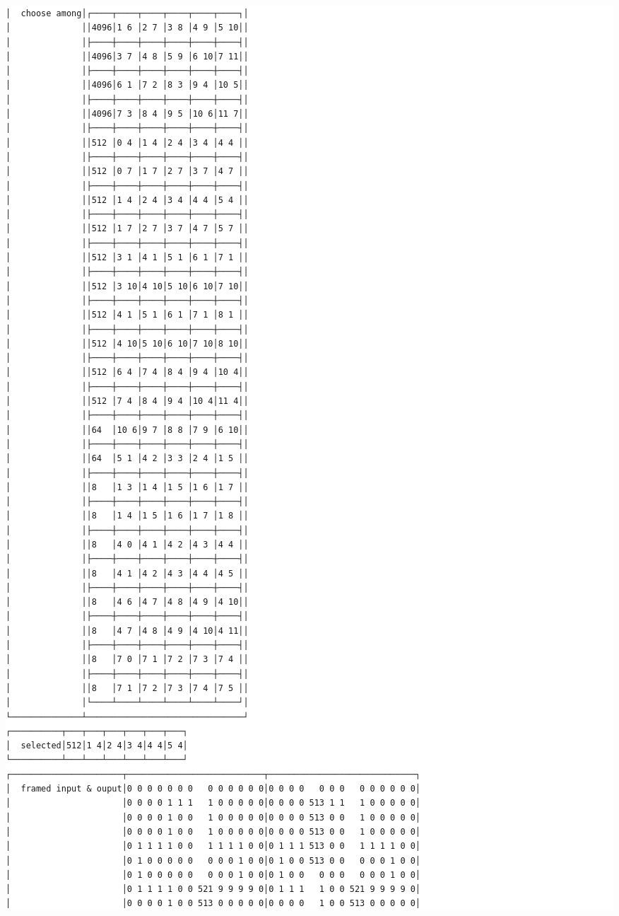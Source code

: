 ```txt
│  choose among│┌────┬────┬────┬────┬────┬────┐│
│              ││4096│1 6 │2 7 │3 8 │4 9 │5 10││
│              │├────┼────┼────┼────┼────┼────┤│
│              ││4096│3 7 │4 8 │5 9 │6 10│7 11││
│              │├────┼────┼────┼────┼────┼────┤│
│              ││4096│6 1 │7 2 │8 3 │9 4 │10 5││
│              │├────┼────┼────┼────┼────┼────┤│
│              ││4096│7 3 │8 4 │9 5 │10 6│11 7││
│              │├────┼────┼────┼────┼────┼────┤│
│              ││512 │0 4 │1 4 │2 4 │3 4 │4 4 ││
│              │├────┼────┼────┼────┼────┼────┤│
│              ││512 │0 7 │1 7 │2 7 │3 7 │4 7 ││
│              │├────┼────┼────┼────┼────┼────┤│
│              ││512 │1 4 │2 4 │3 4 │4 4 │5 4 ││
│              │├────┼────┼────┼────┼────┼────┤│
│              ││512 │1 7 │2 7 │3 7 │4 7 │5 7 ││
│              │├────┼────┼────┼────┼────┼────┤│
│              ││512 │3 1 │4 1 │5 1 │6 1 │7 1 ││
│              │├────┼────┼────┼────┼────┼────┤│
│              ││512 │3 10│4 10│5 10│6 10│7 10││
│              │├────┼────┼────┼────┼────┼────┤│
│              ││512 │4 1 │5 1 │6 1 │7 1 │8 1 ││
│              │├────┼────┼────┼────┼────┼────┤│
│              ││512 │4 10│5 10│6 10│7 10│8 10││
│              │├────┼────┼────┼────┼────┼────┤│
│              ││512 │6 4 │7 4 │8 4 │9 4 │10 4││
│              │├────┼────┼────┼────┼────┼────┤│
│              ││512 │7 4 │8 4 │9 4 │10 4│11 4││
│              │├────┼────┼────┼────┼────┼────┤│
│              ││64  │10 6│9 7 │8 8 │7 9 │6 10││
│              │├────┼────┼────┼────┼────┼────┤│
│              ││64  │5 1 │4 2 │3 3 │2 4 │1 5 ││
│              │├────┼────┼────┼────┼────┼────┤│
│              ││8   │1 3 │1 4 │1 5 │1 6 │1 7 ││
│              │├────┼────┼────┼────┼────┼────┤│
│              ││8   │1 4 │1 5 │1 6 │1 7 │1 8 ││
│              │├────┼────┼────┼────┼────┼────┤│
│              ││8   │4 0 │4 1 │4 2 │4 3 │4 4 ││
│              │├────┼────┼────┼────┼────┼────┤│
│              ││8   │4 1 │4 2 │4 3 │4 4 │4 5 ││
│              │├────┼────┼────┼────┼────┼────┤│
│              ││8   │4 6 │4 7 │4 8 │4 9 │4 10││
│              │├────┼────┼────┼────┼────┼────┤│
│              ││8   │4 7 │4 8 │4 9 │4 10│4 11││
│              │├────┼────┼────┼────┼────┼────┤│
│              ││8   │7 0 │7 1 │7 2 │7 3 │7 4 ││
│              │├────┼────┼────┼────┼────┼────┤│
│              ││8   │7 1 │7 2 │7 3 │7 4 │7 5 ││
│              │└────┴────┴────┴────┴────┴────┘│
└──────────────┴───────────────────────────────┘
┌──────────┬───┬───┬───┬───┬───┬───┐
│  selected│512│1 4│2 4│3 4│4 4│5 4│
└──────────┴───┴───┴───┴───┴───┴───┘
┌──────────────────────┬───────────────────────────┬─────────────────────────────┐
│  framed input & ouput│0 0 0 0 0 0 0   0 0 0 0 0 0│0 0 0 0   0 0 0   0 0 0 0 0 0│
│                      │0 0 0 0 1 1 1   1 0 0 0 0 0│0 0 0 0 513 1 1   1 0 0 0 0 0│
│                      │0 0 0 0 1 0 0   1 0 0 0 0 0│0 0 0 0 513 0 0   1 0 0 0 0 0│
│                      │0 0 0 0 1 0 0   1 0 0 0 0 0│0 0 0 0 513 0 0   1 0 0 0 0 0│
│                      │0 1 1 1 1 0 0   1 1 1 1 0 0│0 1 1 1 513 0 0   1 1 1 1 0 0│
│                      │0 1 0 0 0 0 0   0 0 0 1 0 0│0 1 0 0 513 0 0   0 0 0 1 0 0│
│                      │0 1 0 0 0 0 0   0 0 0 1 0 0│0 1 0 0   0 0 0   0 0 0 1 0 0│
│                      │0 1 1 1 1 0 0 521 9 9 9 9 0│0 1 1 1   1 0 0 521 9 9 9 9 0│
│                      │0 0 0 0 1 0 0 513 0 0 0 0 0│0 0 0 0   1 0 0 513 0 0 0 0 0│
```
